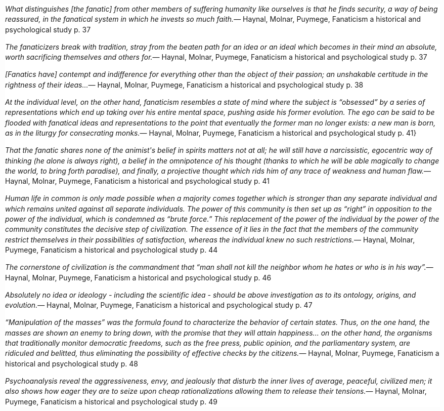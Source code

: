 <quote><cite>What distinguishes &lsqb;the fanatic&rsqb; from other members of suffering humanity like ourselves is that he finds security, a way of being reassured, in the fanatical system in which he invests so much faith.</cite><span>— <author>Haynal, Molnar, Puymege</author>, <book>Fanaticism a historical and psychological study p. 37</book></span></quote>

<quote><cite>The fanaticizers break with tradition, stray from the beaten path for an idea or an ideal which becomes in their mind an absolute, worth sacrificing themselves and others for.</cite><span>— <author>Haynal, Molnar, Puymege</author>, <book>Fanaticism a historical and psychological study p. 37</book></span></quote>

<quote><cite>&lsqb;Fanatics have&rsqb; contempt and indifference for everything other than the object of their passion; an unshakable certitude in the rightness of their ideas...</cite><span>— <author>Haynal, Molnar, Puymege</author>, <book>Fanaticism a historical and psychological study p. 38</book></span></quote>

<quote><cite>At the individual level, on the other hand, fanaticism resembles a state of mind where the subject is “obsessed” by a series of representations which end up taking over his entire mental space, pushing aside his former evolution. The ego can be said to be flooded with fanatical ideas and representations to the point that eventually the former man no longer exists: a <i>new man</i> is born, as in the liturgy for consecrating monks.</cite><span>— <author>Haynal, Molnar, Puymege</author>, <book>Fanaticism a historical and psychological study p. 41}</book></span></quote>

<quote><cite>That the fanatic shares none of the animist's belief in spirits matters not at all; he will still have a narcissistic, egocentric way of thinking (he alone is always right), a belief in the omnipotence of his thought (thanks to which he will be able magically to change the world, to bring forth paradise), and finally, a projective thought which rids him of any trace of weakness and human flaw.</cite><span>— <author>Haynal, Molnar, Puymege</author>, <book>Fanaticism a historical and psychological study p. 41</book></span></quote>

<quote><cite>Human life in common is only made possible when a majority comes together which is stronger than any separate individual and which remains united against all separate individuals. The power of this community is then set up as “right” in opposition to the power of the individual, which is condemned as “brute force.” This replacement of the power of the individual by the power of the community constitutes the decisive step of civilization. The essence of it lies in the fact that the members of the community restrict themselves in their possibilities of satisfaction, whereas the individual knew no such restrictions.</cite><span>— <author>Haynal, Molnar, Puymege</author>, <book>Fanaticism a historical and psychological study p. 44</book></span></quote>

<quote><cite>The cornerstone of civilization is the commandment that “man shall not kill the neighbor whom he hates or who is in his way”.</cite><span>— <author>Haynal, Molnar, Puymege</author>, <book>Fanaticism a historical and psychological study p. 46</book></span></quote>

<quote><cite>Absolutely no idea or ideology - including the scientific idea - should be above investigation as to its ontology, origins, and evolution.</cite><span>— <author>Haynal, Molnar, Puymege</author>, <book>Fanaticism a historical and psychological study p. 47</book></span></quote>

<quote><cite>“Manipulation of the masses” was the formula found to characterize the behavior of certain states. Thus, on the one hand, the masses are shown an enemy to bring down, with the promise that they will attain happiness... on the other hand, the organisms that traditionally monitor democratic freedoms, such as the free press, public opinion, and the parliamentary system, are ridiculed and belitted, thus eliminating the possibility of effective checks by the citizens.</cite><span>— <author>Haynal, Molnar, Puymege</author>, <book>Fanaticism a historical and psychological study p. 48</book></span></quote>

<quote><cite>Psychoanalysis reveal the aggressiveness, envy, and jealously that disturb the inner lives of average, peaceful, civilized men; it also shows how eager they are to seize upon cheap rationalizations allowing them to release their tensions.</cite><span>— <author>Haynal, Molnar, Puymege</author>, <book>Fanaticism a historical and psychological study p. 49</book></span></quote>

